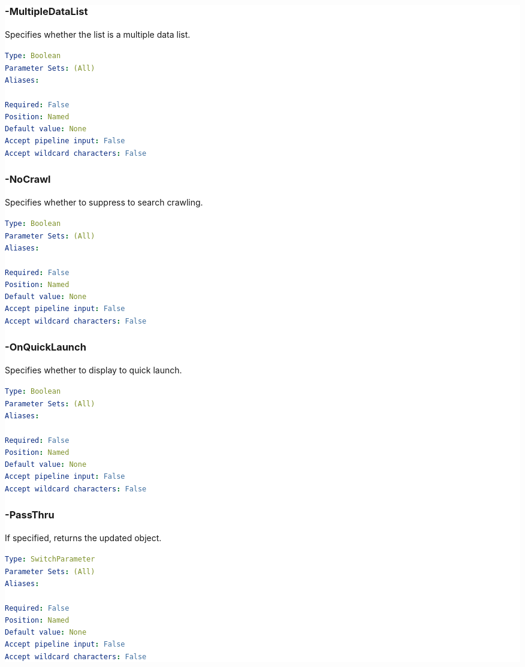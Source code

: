### -MultipleDataList
Specifies whether the list is a multiple data list.

```yaml
Type: Boolean
Parameter Sets: (All)
Aliases:

Required: False
Position: Named
Default value: None
Accept pipeline input: False
Accept wildcard characters: False
```

### -NoCrawl
Specifies whether to suppress to search crawling.

```yaml
Type: Boolean
Parameter Sets: (All)
Aliases:

Required: False
Position: Named
Default value: None
Accept pipeline input: False
Accept wildcard characters: False
```

### -OnQuickLaunch
Specifies whether to display to quick launch.

```yaml
Type: Boolean
Parameter Sets: (All)
Aliases:

Required: False
Position: Named
Default value: None
Accept pipeline input: False
Accept wildcard characters: False
```

### -PassThru
If specified, returns the updated object.

```yaml
Type: SwitchParameter
Parameter Sets: (All)
Aliases:

Required: False
Position: Named
Default value: None
Accept pipeline input: False
Accept wildcard characters: False
```
